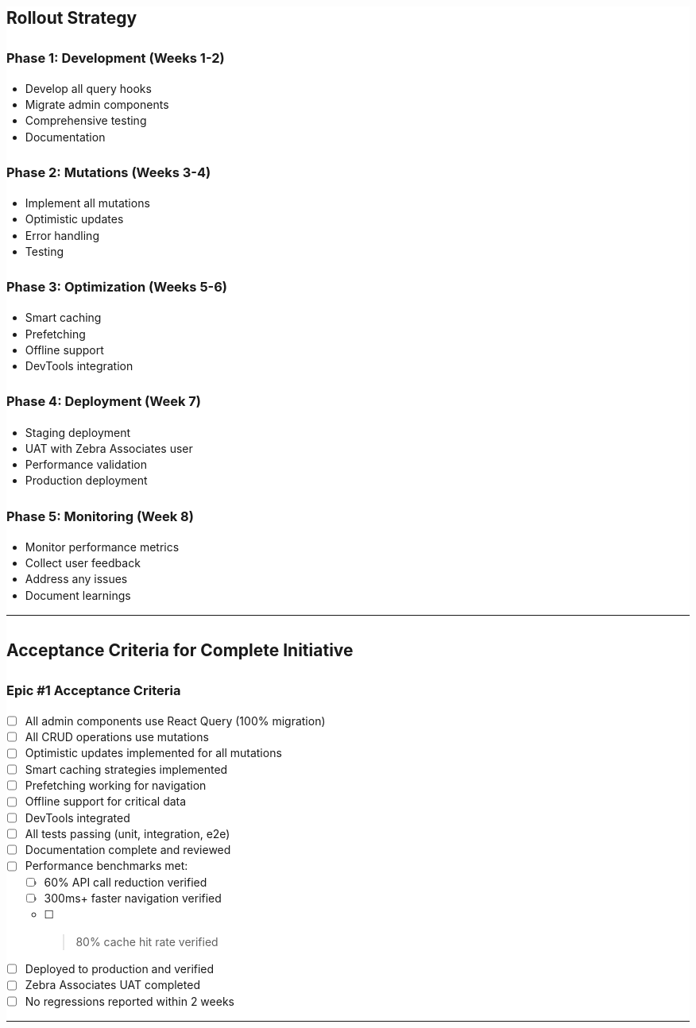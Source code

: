 
## Rollout Strategy

### Phase 1: Development (Weeks 1-2)
- Develop all query hooks
- Migrate admin components
- Comprehensive testing
- Documentation

### Phase 2: Mutations (Weeks 3-4)
- Implement all mutations
- Optimistic updates
- Error handling
- Testing

### Phase 3: Optimization (Weeks 5-6)
- Smart caching
- Prefetching
- Offline support
- DevTools integration

### Phase 4: Deployment (Week 7)
- Staging deployment
- UAT with Zebra Associates user
- Performance validation
- Production deployment

### Phase 5: Monitoring (Week 8)
- Monitor performance metrics
- Collect user feedback
- Address any issues
- Document learnings

---

## Acceptance Criteria for Complete Initiative

### Epic #1 Acceptance Criteria
- [ ] All admin components use React Query (100% migration)
- [ ] All CRUD operations use mutations
- [ ] Optimistic updates implemented for all mutations
- [ ] Smart caching strategies implemented
- [ ] Prefetching working for navigation
- [ ] Offline support for critical data
- [ ] DevTools integrated
- [ ] All tests passing (unit, integration, e2e)
- [ ] Documentation complete and reviewed
- [ ] Performance benchmarks met:
  - [ ] 60% API call reduction verified
  - [ ] 300ms+ faster navigation verified
  - [ ] >80% cache hit rate verified
- [ ] Deployed to production and verified
- [ ] Zebra Associates UAT completed
- [ ] No regressions reported within 2 weeks

---
